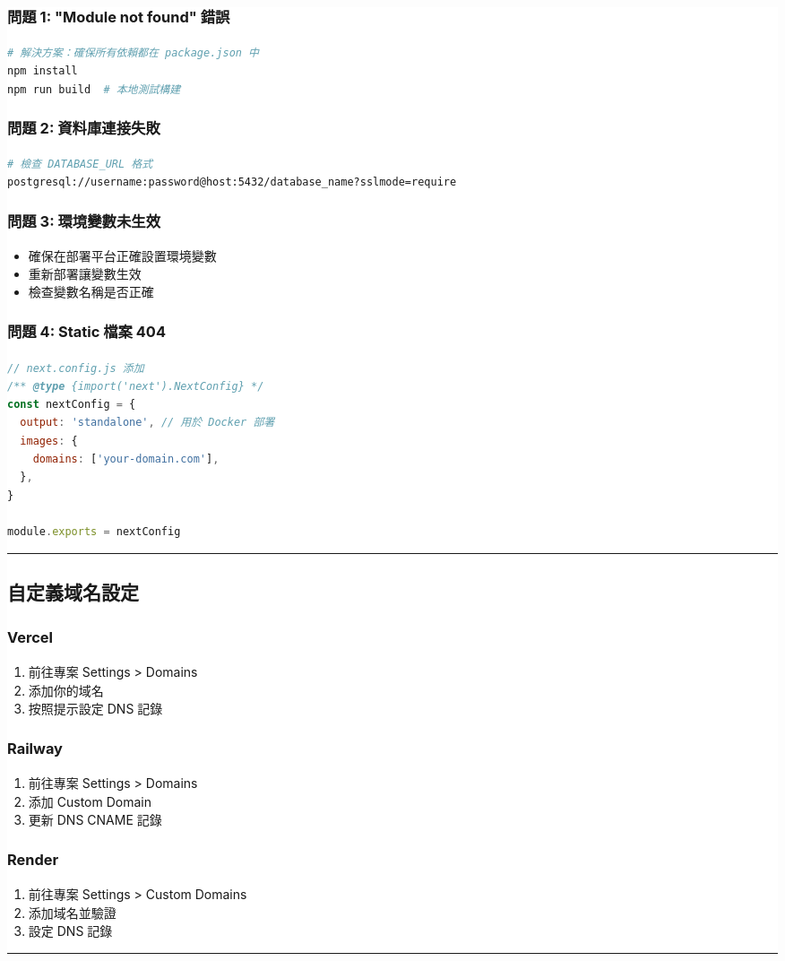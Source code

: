 ### 問題 1: "Module not found" 錯誤
```bash
# 解決方案：確保所有依賴都在 package.json 中
npm install
npm run build  # 本地測試構建
```

### 問題 2: 資料庫連接失敗
```bash
# 檢查 DATABASE_URL 格式
postgresql://username:password@host:5432/database_name?sslmode=require
```

### 問題 3: 環境變數未生效
- 確保在部署平台正確設置環境變數
- 重新部署讓變數生效
- 檢查變數名稱是否正確

### 問題 4: Static 檔案 404
```javascript
// next.config.js 添加
/** @type {import('next').NextConfig} */
const nextConfig = {
  output: 'standalone', // 用於 Docker 部署
  images: {
    domains: ['your-domain.com'],
  },
}

module.exports = nextConfig
```

---

## 自定義域名設定

### Vercel
1. 前往專案 Settings > Domains
2. 添加你的域名
3. 按照提示設定 DNS 記錄

### Railway
1. 前往專案 Settings > Domains
2. 添加 Custom Domain
3. 更新 DNS CNAME 記錄

### Render
1. 前往專案 Settings > Custom Domains
2. 添加域名並驗證
3. 設定 DNS 記錄

---